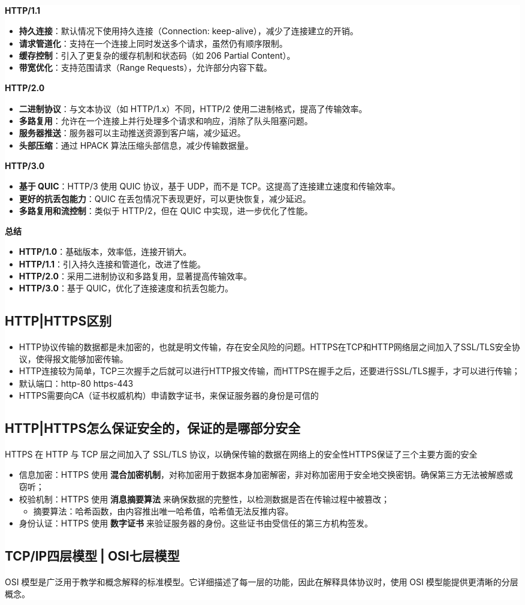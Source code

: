 **HTTP/1.1**

- **持久连接**：默认情况下使用持久连接（Connection: keep-alive），减少了连接建立的开销。
- **请求管道化**：支持在一个连接上同时发送多个请求，虽然仍有顺序限制。
- **缓存控制**：引入了更复杂的缓存机制和状态码（如 206 Partial Content）。
- **带宽优化**：支持范围请求（Range Requests），允许部分内容下载。

**HTTP/2.0**

- **二进制协议**：与文本协议（如 HTTP/1.x）不同，HTTP/2 使用二进制格式，提高了传输效率。
- **多路复用**：允许在一个连接上并行处理多个请求和响应，消除了队头阻塞问题。
- **服务器推送**：服务器可以主动推送资源到客户端，减少延迟。
- **头部压缩**：通过 HPACK 算法压缩头部信息，减少传输数据量。

**HTTP/3.0**

- **基于 QUIC**：HTTP/3 使用 QUIC 协议，基于 UDP，而不是 TCP。这提高了连接建立速度和传输效率。
- **更好的抗丢包能力**：QUIC 在丢包情况下表现更好，可以更快恢复，减少延迟。
- **多路复用和流控制**：类似于 HTTP/2，但在 QUIC 中实现，进一步优化了性能。

**总结**

- **HTTP/1.0**：基础版本，效率低，连接开销大。
- **HTTP/1.1**：引入持久连接和管道化，改进了性能。
- **HTTP/2.0**：采用二进制协议和多路复用，显著提高传输效率。
- **HTTP/3.0**：基于 QUIC，优化了连接速度和抗丢包能力。

## HTTP|HTTPS区别

- HTTP协议传输的数据都是未加密的，也就是明文传输，存在安全风险的问题。HTTPS在TCP和HTTP网络层之间加入了SSL/TLS安全协议，使得报文能够加密传输。
- HTTP连接较为简单，TCP三次握手之后就可以进行HTTP报文传输，而HTTPS在握手之后，还要进行SSL/TLS握手，才可以进行传输；
- 默认端口：http-80  https-443
- HTTPS需要向CA（证书权威机构）申请数字证书，来保证服务器的身份是可信的

## HTTP|HTTPS怎么保证安全的，保证的是哪部分安全

HTTPS 在 HTTP 与 TCP 层之间加入了 SSL/TLS 协议，以确保传输的数据在⽹络上的安全性HTTPS保证了三个主要方面的安全

- 信息加密：HTTPS 使用 **混合加密机制**，对称加密用于数据本身加密解密，非对称加密用于安全地交换密钥。确保第三方无法被解惑或窃听；
- 校验机制：HTTPS 使用 **消息摘要算法** 来确保数据的完整性，以检测数据是否在传输过程中被篡改；
  - 摘要算法：哈希函数，由内容推出唯一哈希值，哈希值无法反推内容。
- 身份认证：HTTPS 使用 **数字证书** 来验证服务器的身份。这些证书由受信任的第三方机构签发。

## TCP/IP四层模型 | OSI七层模型

OSI 模型是广泛用于教学和概念解释的标准模型。它详细描述了每一层的功能，因此在解释具体协议时，使用 OSI 模型能提供更清晰的分层概念。
